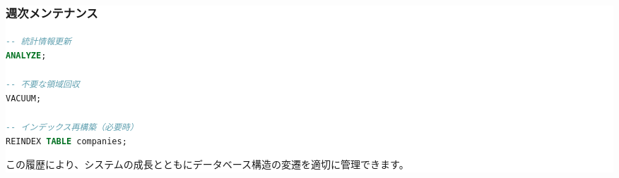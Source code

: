 ### 週次メンテナンス
```sql
-- 統計情報更新
ANALYZE;

-- 不要な領域回収
VACUUM;

-- インデックス再構築（必要時）
REINDEX TABLE companies;
```

この履歴により、システムの成長とともにデータベース構造の変遷を適切に管理できます。